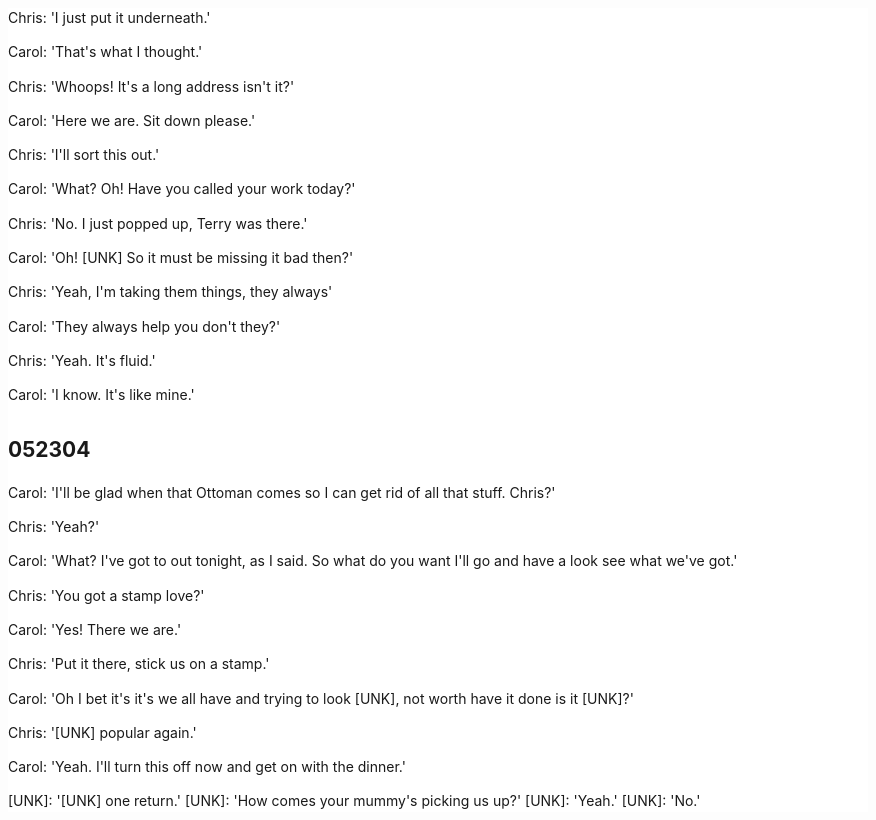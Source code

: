 Chris: 'I just put it underneath.'

Carol: 'That's what I thought.'

Chris: 'Whoops!
It's a long address isn't it?'

Carol: 'Here we are.
Sit down please.'

Chris: 'I'll sort this out.'

Carol: 'What?
Oh!
Have you called your work today?'

Chris: 'No.
I just popped up, Terry was there.'

Carol: 'Oh!
[UNK] So it must be missing it bad then?'

Chris: 'Yeah, I'm taking them things, they always'

Carol: 'They always help you don't they?'

Chris: 'Yeah.
It's fluid.'

Carol: 'I know.
It's like mine.'

## 052304

Carol: 'I'll be glad when that Ottoman comes so I can get rid of all that stuff.
Chris?'

Chris: 'Yeah?'

Carol: 'What?
I've got to out tonight, as I said.
So what do you want I'll go and have a look see what we've got.'

Chris: 'You got a stamp love?'

Carol: 'Yes!
There we are.'

Chris: 'Put it there, stick us on a stamp.'

Carol: 'Oh I bet it's it's we all have and trying to look [UNK], not worth have it done is it [UNK]?'

Chris: '[UNK] popular again.'

Carol: 'Yeah.
I'll turn this off now and get on with the dinner.'



[UNK]: '[UNK] one return.'
[UNK]: 'How comes your mummy's picking us up?'
[UNK]: 'Yeah.'
[UNK]: 'No.'